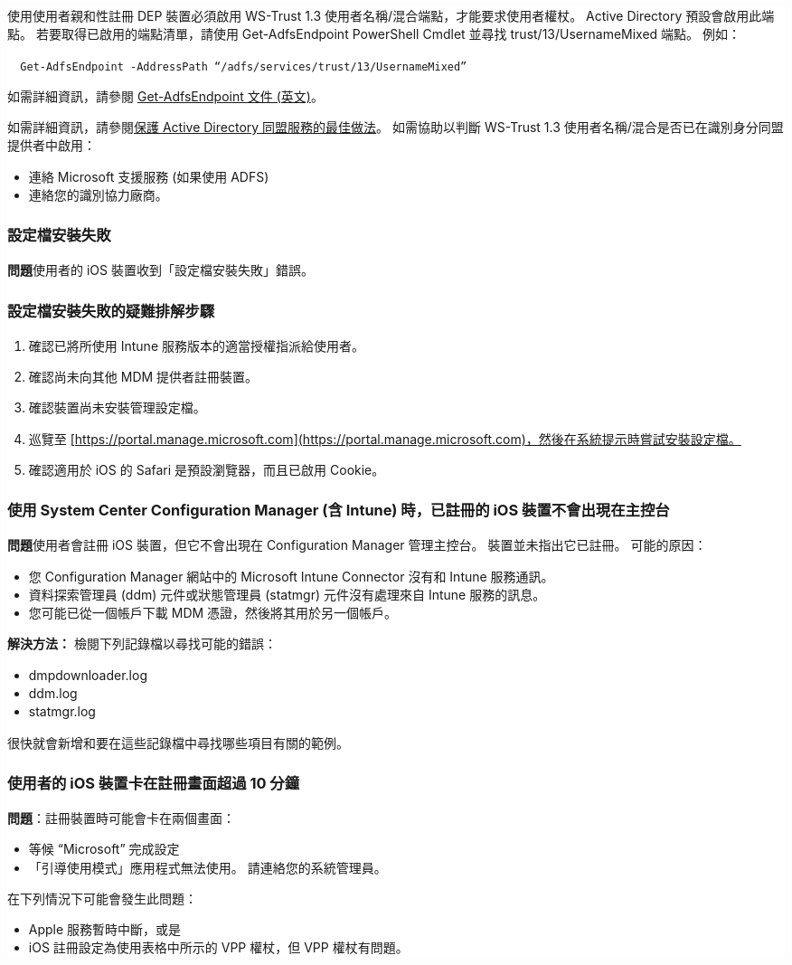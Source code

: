 使用使用者親和性註冊 DEP 裝置必須啟用 WS-Trust 1.3 使用者名稱/混合端點，才能要求使用者權杖。 Active Directory 預設會啟用此端點。 若要取得已啟用的端點清單，請使用 Get-AdfsEndpoint PowerShell Cmdlet 並尋找 trust/13/UsernameMixed 端點。 例如：

      Get-AdfsEndpoint -AddressPath “/adfs/services/trust/13/UsernameMixed”

如需詳細資訊，請參閱 [Get-AdfsEndpoint 文件 (英文)](https://technet.microsoft.com/itpro/powershell/windows/adfs/get-adfsendpoint)。

如需詳細資訊，請參閱[保護 Active Directory 同盟服務的最佳做法](https://technet.microsoft.com/windows-server-docs/identity/ad-fs/operations/best-practices-securing-ad-fs)。 如需協助以判斷 WS-Trust 1.3 使用者名稱/混合是否已在識別身分同盟提供者中啟用：
- 連絡 Microsoft 支援服務 (如果使用 ADFS)
- 連絡您的識別協力廠商。


### <a name="profile-installation-failed"></a>設定檔安裝失敗
**問題**使用者的 iOS 裝置收到「設定檔安裝失敗」錯誤。

### <a name="troubleshooting-steps-for-failed-profile-installation"></a>設定檔安裝失敗的疑難排解步驟

1.  確認已將所使用 Intune 服務版本的適當授權指派給使用者。

2.  確認尚未向其他 MDM 提供者註冊裝置。

3. 確認裝置尚未安裝管理設定檔。

4.  巡覽至 [https://portal.manage.microsoft.com](https://portal.manage.microsoft.com)，然後在系統提示時嘗試安裝設定檔。

5.  確認適用於 iOS 的 Safari 是預設瀏覽器，而且已啟用 Cookie。

### <a name="enrolled-ios-device-doesnt-appear-in-console-when-using-system-center-configuration-manager-with-intune"></a>使用 System Center Configuration Manager (含 Intune) 時，已註冊的 iOS 裝置不會出現在主控台
**問題**使用者會註冊 iOS 裝置，但它不會出現在 Configuration Manager 管理主控台。 裝置並未指出它已註冊。 可能的原因：

- 您 Configuration Manager 網站中的 Microsoft Intune Connector 沒有和 Intune 服務通訊。
- 資料探索管理員 (ddm) 元件或狀態管理員 (statmgr) 元件沒有處理來自 Intune 服務的訊息。
- 您可能已從一個帳戶下載 MDM 憑證，然後將其用於另一個帳戶。


**解決方法：** 檢閱下列記錄檔以尋找可能的錯誤：

- dmpdownloader.log
- ddm.log
- statmgr.log

很快就會新增和要在這些記錄檔中尋找哪些項目有關的範例。


### <a name="users-ios-device-is-stuck-on-an-enrollment-screen-for-more-than-10-minutes"></a>使用者的 iOS 裝置卡在註冊畫面超過 10 分鐘

**問題**：註冊裝置時可能會卡在兩個畫面：
- 等候 “Microsoft” 完成設定
- 「引導使用模式」應用程式無法使用。 請連絡您的系統管理員。

在下列情況下可能會發生此問題：
- Apple 服務暫時中斷，或是
- iOS 註冊設定為使用表格中所示的 VPP 權杖，但 VPP 權杖有問題。
